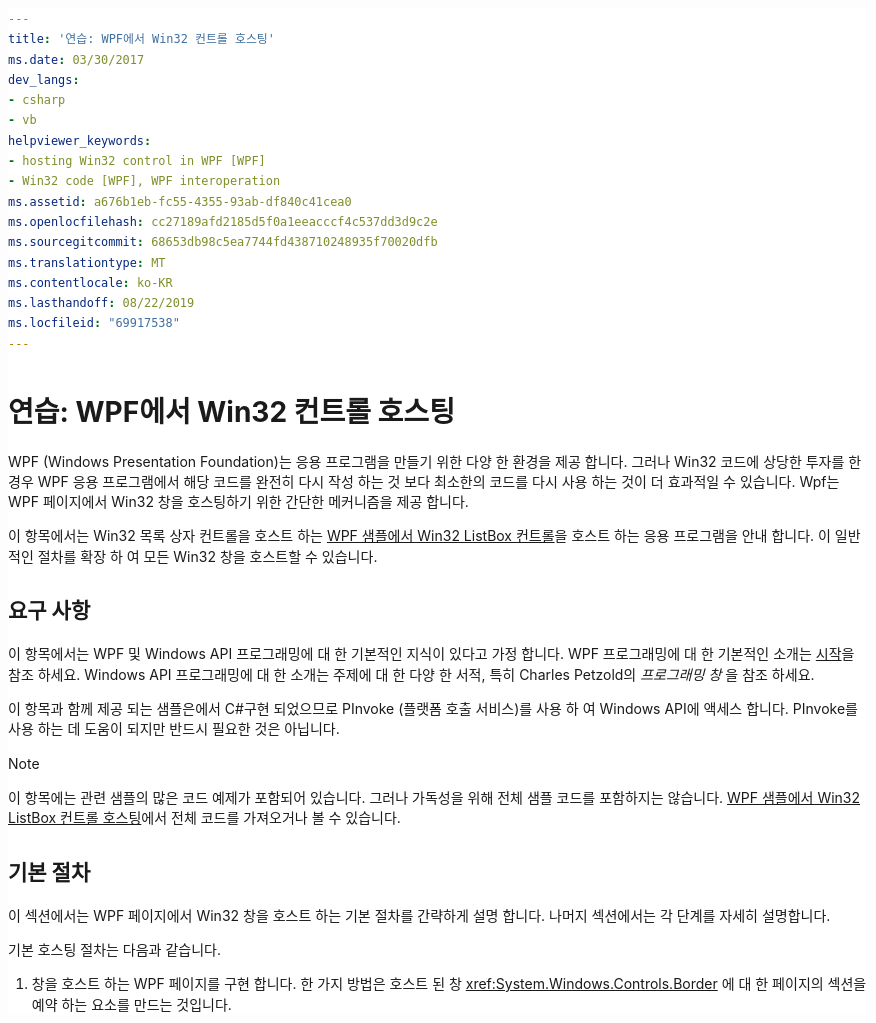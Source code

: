 ```yaml
---
title: '연습: WPF에서 Win32 컨트롤 호스팅'
ms.date: 03/30/2017
dev_langs:
- csharp
- vb
helpviewer_keywords:
- hosting Win32 control in WPF [WPF]
- Win32 code [WPF], WPF interoperation
ms.assetid: a676b1eb-fc55-4355-93ab-df840c41cea0
ms.openlocfilehash: cc27189afd2185d5f0a1eeacccf4c537dd3d9c2e
ms.sourcegitcommit: 68653db98c5ea7744fd438710248935f70020dfb
ms.translationtype: MT
ms.contentlocale: ko-KR
ms.lasthandoff: 08/22/2019
ms.locfileid: "69917538"
---
```

# <a name="walkthrough-hosting-a-win32-control-in-wpf"></a>연습: WPF에서 Win32 컨트롤 호스팅
WPF (Windows Presentation Foundation)는 응용 프로그램을 만들기 위한 다양 한 환경을 제공 합니다. 그러나 Win32 코드에 상당한 투자를 한 경우 WPF 응용 프로그램에서 해당 코드를 완전히 다시 작성 하는 것 보다 최소한의 코드를 다시 사용 하는 것이 더 효과적일 수 있습니다. Wpf는 WPF 페이지에서 Win32 창을 호스팅하기 위한 간단한 메커니즘을 제공 합니다.  
  
 이 항목에서는 Win32 목록 상자 컨트롤을 호스트 하는 [WPF 샘플에서 Win32 ListBox 컨트롤](https://github.com/Microsoft/WPF-Samples/tree/master/Migration%20and%20Interoperability/WPFHostingWin32Control)을 호스트 하는 응용 프로그램을 안내 합니다. 이 일반적인 절차를 확장 하 여 모든 Win32 창을 호스트할 수 있습니다.  

<a name="requirements"></a>   
## <a name="requirements"></a>요구 사항  
 이 항목에서는 WPF 및 Windows API 프로그래밍에 대 한 기본적인 지식이 있다고 가정 합니다. WPF 프로그래밍에 대 한 기본적인 소개는 [시작](../getting-started/index.md)을 참조 하세요. Windows API 프로그래밍에 대 한 소개는 주제에 대 한 다양 한 서적, 특히 Charles Petzold의 *프로그래밍 창* 을 참조 하세요.  
  
 이 항목과 함께 제공 되는 샘플은에서 C#구현 되었으므로 PInvoke (플랫폼 호출 서비스)를 사용 하 여 Windows API에 액세스 합니다. PInvoke를 사용 하는 데 도움이 되지만 반드시 필요한 것은 아닙니다.  
  
> [!NOTE]
> 이 항목에는 관련 샘플의 많은 코드 예제가 포함되어 있습니다. 그러나 가독성을 위해 전체 샘플 코드를 포함하지는 않습니다. [WPF 샘플에서 Win32 ListBox 컨트롤 호스팅](https://github.com/Microsoft/WPF-Samples/tree/master/Migration%20and%20Interoperability/WPFHostingWin32Control)에서 전체 코드를 가져오거나 볼 수 있습니다.  
  
<a name="basic_procedure"></a>   
## <a name="the-basic-procedure"></a>기본 절차  
 이 섹션에서는 WPF 페이지에서 Win32 창을 호스트 하는 기본 절차를 간략하게 설명 합니다. 나머지 섹션에서는 각 단계를 자세히 설명합니다.  
  
 기본 호스팅 절차는 다음과 같습니다.  
  
1. 창을 호스트 하는 WPF 페이지를 구현 합니다. 한 가지 방법은 호스트 된 창 <xref:System.Windows.Controls.Border> 에 대 한 페이지의 섹션을 예약 하는 요소를 만드는 것입니다.  
  